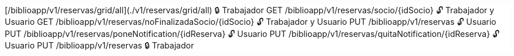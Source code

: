 <td>[/biblioapp/v1/reservas/grid/all](./v1/reservas/grid/all)</td>

<td>🔒 Trabajador</td>

</tr>

<tr>

<td class="cabecera">GET</td>

<td>/biblioapp/v1/reservas/socio/{idSocio}</td>

<td>🔓 Trabajador y Usuario</td>

</tr>

<tr>

<td class="cabecera">GET</td>

<td>/biblioapp/v1/reservas/noFinalizadaSocio/{idSocio}</td>

<td>🔓 Trabajador y Usuario</td>

</tr>

<tr>

<td class="cabecera">PUT</td>

<td>/biblioapp/v1/reservas</td>

<td>🔓 Usuario</td>

</tr>

<tr>

<td class="cabecera">PUT</td>

<td>/biblioapp/v1/reservas/poneNotification/{idReserva}</td>

<td>🔓 Usuario</td>

</tr>

<tr>

<td class="cabecera">PUT</td>

<td>/biblioapp/v1/reservas/quitaNotification/{idReserva}</td>

<td>🔓 Usuario</td>

</tr>

<tr>

<td class="cabecera">PUT</td>

<td>/biblioapp/v1/reservas</td>

<td>🔒 Trabajador</td>

</tr>
